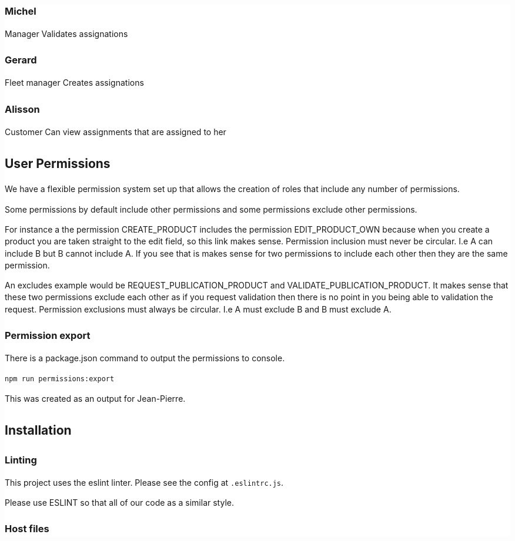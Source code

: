 ### Michel

Manager
Validates assignations

### Gerard

Fleet manager
Creates assignations

### Alisson

Customer
Can view assignments that are assigned to her

## User Permissions

We have a flexible permission system set up that allows the creation of roles that include any number of permissions.

Some permissions by default include other permissions and some permissions exclude other permissions.

For instance a the permission CREATE_PRODUCT includes the permission EDIT_PRODUCT_OWN because when you create a product
you are taken straight to the edit field, so this link makes sense. Permission inclusion must never be circular. I.e A
can include B but B cannot include A. If you see that is makes sense for two permissions to include each other then they
are the same permission.

An excludes example would be REQUEST_PUBLICATION_PRODUCT and VALIDATE_PUBLICATION_PRODUCT. It makes sense that these two
permissions exclude each other as if you request validation then there is no point in you being able to validation the
request. Permission exclusions must always be circular. I.e A must exclude B and B must exclude A.

### Permission export

There is a package.json command to output the permissions to console.

`npm run permissions:export`

This was created as an output for Jean-Pierre.

## Installation

### Linting

This project uses the eslint linter. Please see the config at `.eslintrc.js`.

Please use ESLINT so that all of our code as a similar style.

### Host files
